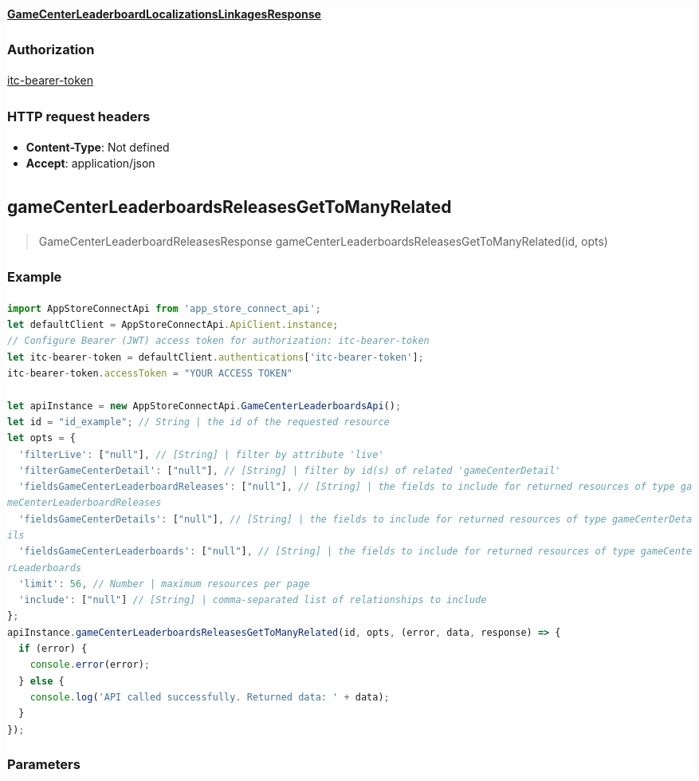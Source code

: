 [**GameCenterLeaderboardLocalizationsLinkagesResponse**](GameCenterLeaderboardLocalizationsLinkagesResponse.md)

### Authorization

[itc-bearer-token](../README.md#itc-bearer-token)

### HTTP request headers

- **Content-Type**: Not defined
- **Accept**: application/json


## gameCenterLeaderboardsReleasesGetToManyRelated

> GameCenterLeaderboardReleasesResponse gameCenterLeaderboardsReleasesGetToManyRelated(id, opts)



### Example

```javascript
import AppStoreConnectApi from 'app_store_connect_api';
let defaultClient = AppStoreConnectApi.ApiClient.instance;
// Configure Bearer (JWT) access token for authorization: itc-bearer-token
let itc-bearer-token = defaultClient.authentications['itc-bearer-token'];
itc-bearer-token.accessToken = "YOUR ACCESS TOKEN"

let apiInstance = new AppStoreConnectApi.GameCenterLeaderboardsApi();
let id = "id_example"; // String | the id of the requested resource
let opts = {
  'filterLive': ["null"], // [String] | filter by attribute 'live'
  'filterGameCenterDetail': ["null"], // [String] | filter by id(s) of related 'gameCenterDetail'
  'fieldsGameCenterLeaderboardReleases': ["null"], // [String] | the fields to include for returned resources of type gameCenterLeaderboardReleases
  'fieldsGameCenterDetails': ["null"], // [String] | the fields to include for returned resources of type gameCenterDetails
  'fieldsGameCenterLeaderboards': ["null"], // [String] | the fields to include for returned resources of type gameCenterLeaderboards
  'limit': 56, // Number | maximum resources per page
  'include': ["null"] // [String] | comma-separated list of relationships to include
};
apiInstance.gameCenterLeaderboardsReleasesGetToManyRelated(id, opts, (error, data, response) => {
  if (error) {
    console.error(error);
  } else {
    console.log('API called successfully. Returned data: ' + data);
  }
});
```

### Parameters
